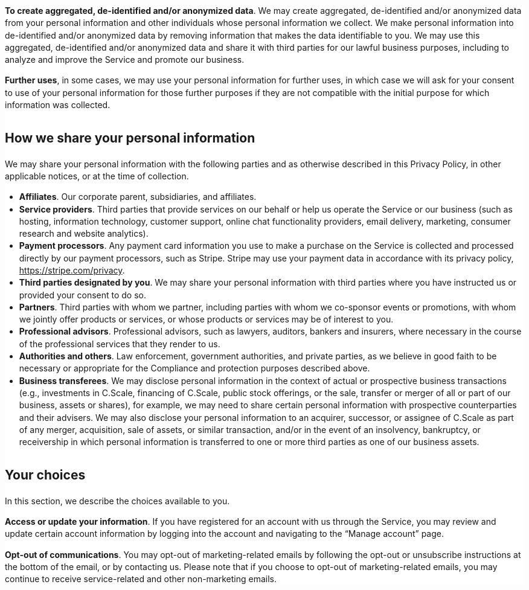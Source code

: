 **To create aggregated, de-identified and/or anonymized data**. We may create aggregated, de-identified and/or anonymized data from your personal information and other individuals whose personal information we collect. We make personal information into de-identified and/or anonymized data by removing information that makes the data identifiable to you. We may use this aggregated, de-identified and/or anonymized data and share it with third parties for our lawful business purposes, including to analyze and improve the Service and promote our business. &#x20;

**Further uses**, in some cases, we may use your personal information for further uses, in which case we will ask for your consent to use of your personal information for those further purposes if they are not compatible with the initial purpose for which information was collected.

## How we share your personal information

We may share your personal information with the following parties and as otherwise described in this Privacy Policy, in other applicable notices, or at the time of collection.&#x20;

* **Affiliates**. Our corporate parent, subsidiaries, and affiliates.
* **Service providers**. Third parties that provide services on our behalf or help us operate the Service or our business (such as hosting, information technology, customer support, online chat functionality providers, email delivery, marketing, consumer research and website analytics).
* **Payment processors**. Any payment card information you use to make a purchase on the Service is collected and processed directly by our payment processors, such as Stripe. Stripe may use your payment data in accordance with its privacy policy, https://stripe.com/privacy.
* **Third parties designated by you**. We may share your personal information with third parties where you have instructed us or provided your consent to do so.
* **Partners**. Third parties with whom we partner, including parties with whom we co-sponsor events or promotions, with whom we jointly offer products or services, or whose products or services may be of interest to you.
* **Professional advisors**. Professional advisors, such as lawyers, auditors, bankers and insurers, where necessary in the course of the professional services that they render to us.
* **Authorities and others**. Law enforcement, government authorities, and private parties, as we believe in good faith to be necessary or appropriate for the Compliance and protection purposes described above.
* **Business transferees**. We may disclose personal information in the context of actual or prospective business transactions (e.g., investments in C.Scale, financing of C.Scale, public stock offerings, or the sale, transfer or merger of all or part of our business, assets or shares), for example, we may need to share certain personal information with prospective counterparties and their advisers. We may also disclose your personal information to an acquirer, successor, or assignee of C.Scale as part of any merger, acquisition, sale of assets, or similar transaction, and/or in the event of an insolvency, bankruptcy, or receivership in which personal information is transferred to one or more third parties as one of our business assets.

## Your choices <a href="#toc1737956" id="toc1737956"></a>

In this section, we describe the choices available to you.

**Access or update your information**. If you have registered for an account with us through the Service, you may review and update certain account information by logging into the account and navigating to the “Manage account” page.&#x20;

**Opt-out of communications**. You may opt-out of marketing-related emails by following the opt-out or unsubscribe instructions at the bottom of the email, or by contacting us. Please note that if you choose to opt-out of marketing-related emails, you may continue to receive service-related and other non-marketing emails.&#x20;
